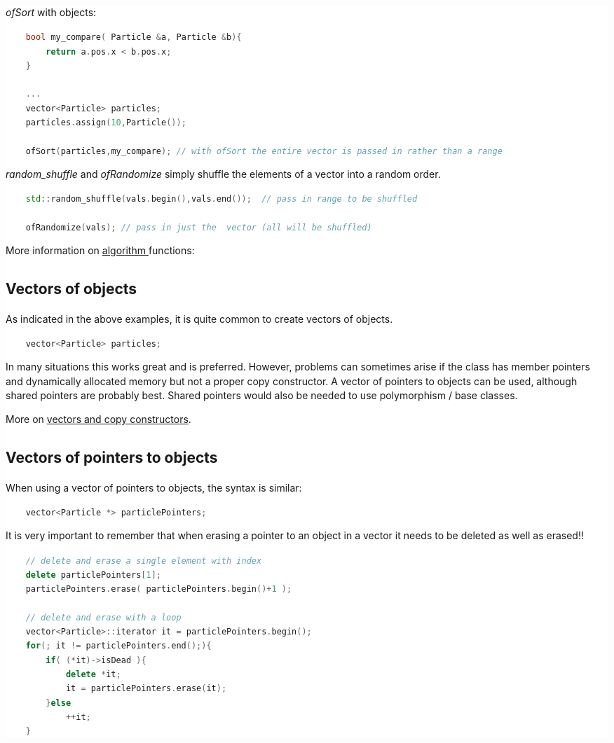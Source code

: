 *ofSort* with objects:
```cpp
    bool my_compare( Particle &a, Particle &b){
        return a.pos.x < b.pos.x;
    }
    
    ...
    vector<Particle> particles;
    particles.assign(10,Particle());
    
    ofSort(particles,my_compare); // with ofSort the entire vector is passed in rather than a range
```
    

*random_shuffle* and *ofRandomize* simply shuffle the elements of a vector into a random order.
```cpp
    std::random_shuffle(vals.begin(),vals.end());  // pass in range to be shuffled
     
    ofRandomize(vals); // pass in just the  vector (all will be shuffled)
```


More information on <a href="http://www.cplusplus.com/reference/algorithm/"> algorithm </a> functions:

## Vectors of objects

As indicated in the above examples, it is quite common to create vectors of objects. 
```cpp
    vector<Particle> particles;
```

In many situations this works great and is preferred. However, problems can sometimes arise if the class has member pointers and dynamically allocated memory but not a proper copy constructor. A vector of pointers to objects can be used, although shared pointers are probably best. Shared pointers would also be needed to use polymorphism / base classes.

More on <a href="http://www.learncpp.com/cpp-tutorial/912-shallow-vs-deep-copying/">vectors and copy constructors</a>.



<a name="vectorspointers"></a>
## Vectors of pointers to objects

When using a vector of pointers to objects, the syntax is similar:
```cpp
    vector<Particle *> particlePointers;
```

It is very important to remember that when erasing a pointer to an object in a vector it needs to be deleted as well as erased!! 
```cpp
    // delete and erase a single element with index
    delete particlePointers[1];
    particlePointers.erase( particlePointers.begin()+1 );

    // delete and erase with a loop
    vector<Particle>::iterator it = particlePointers.begin();
    for(; it != particlePointers.end();){
    	if( (*it)->isDead ){
    		delete *it;
     		it = particlePointers.erase(it);
    	}else
    		++it;
    }
```
 
